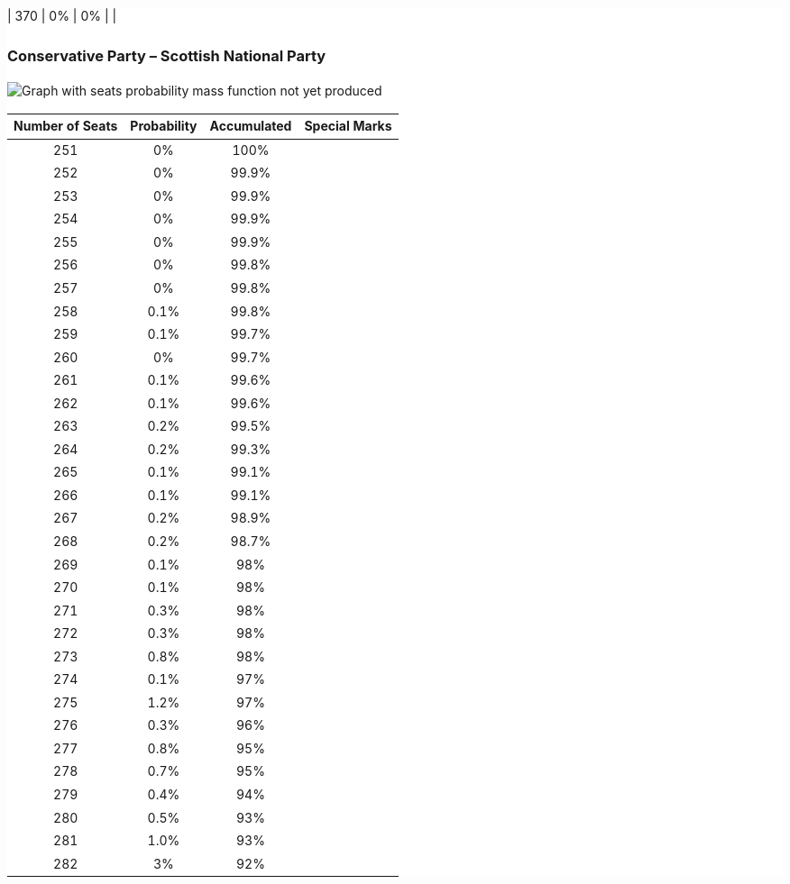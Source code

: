| 370 | 0% | 0% |  |

### Conservative Party – Scottish National Party

![Graph with seats probability mass function not yet produced](2018-08-10-BMGResearch-coalitions-seats-pmf-con–snp.png "Seats Probability Mass Function")

| Number of Seats | Probability | Accumulated | Special Marks |
|:---------------:|:-----------:|:-----------:|:-------------:|
| 251 | 0% | 100% |  |
| 252 | 0% | 99.9% |  |
| 253 | 0% | 99.9% |  |
| 254 | 0% | 99.9% |  |
| 255 | 0% | 99.9% |  |
| 256 | 0% | 99.8% |  |
| 257 | 0% | 99.8% |  |
| 258 | 0.1% | 99.8% |  |
| 259 | 0.1% | 99.7% |  |
| 260 | 0% | 99.7% |  |
| 261 | 0.1% | 99.6% |  |
| 262 | 0.1% | 99.6% |  |
| 263 | 0.2% | 99.5% |  |
| 264 | 0.2% | 99.3% |  |
| 265 | 0.1% | 99.1% |  |
| 266 | 0.1% | 99.1% |  |
| 267 | 0.2% | 98.9% |  |
| 268 | 0.2% | 98.7% |  |
| 269 | 0.1% | 98% |  |
| 270 | 0.1% | 98% |  |
| 271 | 0.3% | 98% |  |
| 272 | 0.3% | 98% |  |
| 273 | 0.8% | 98% |  |
| 274 | 0.1% | 97% |  |
| 275 | 1.2% | 97% |  |
| 276 | 0.3% | 96% |  |
| 277 | 0.8% | 95% |  |
| 278 | 0.7% | 95% |  |
| 279 | 0.4% | 94% |  |
| 280 | 0.5% | 93% |  |
| 281 | 1.0% | 93% |  |
| 282 | 3% | 92% |  |